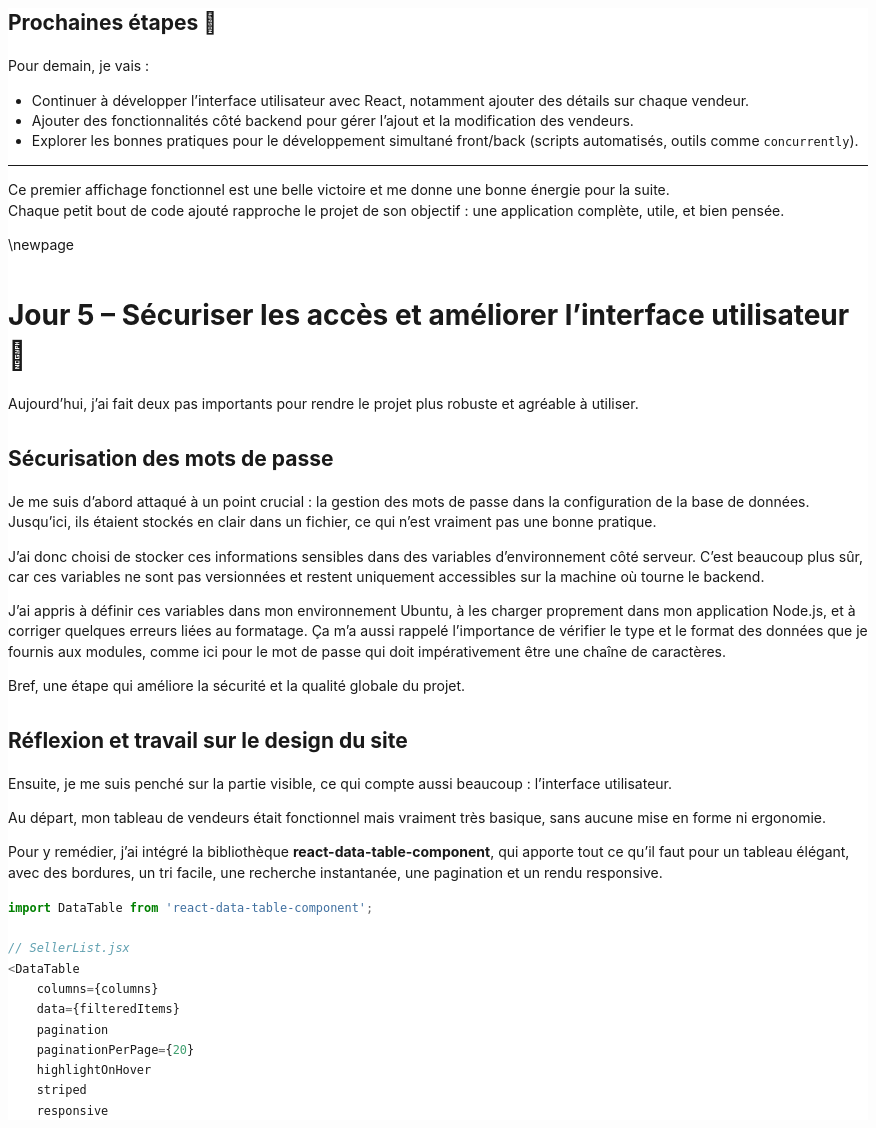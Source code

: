 ## Prochaines étapes 🎯

Pour demain, je vais :  
- Continuer à développer l’interface utilisateur avec React, notamment ajouter des détails sur chaque vendeur.  
- Ajouter des fonctionnalités côté backend pour gérer l’ajout et la modification des vendeurs.  
- Explorer les bonnes pratiques pour le développement simultané front/back (scripts automatisés, outils comme `concurrently`).  

---

Ce premier affichage fonctionnel est une belle victoire et me donne une bonne énergie pour la suite.  
Chaque petit bout de code ajouté rapproche le projet de son objectif : une application complète, utile, et bien pensée.



\newpage

# Jour 5 – Sécuriser les accès et améliorer l’interface utilisateur 🎨

Aujourd’hui, j’ai fait deux pas importants pour rendre le projet plus robuste et agréable à utiliser.

## Sécurisation des mots de passe

Je me suis d’abord attaqué à un point crucial : la gestion des mots de passe dans la configuration de la base de données. Jusqu’ici, ils étaient stockés en clair dans un fichier, ce qui n’est vraiment pas une bonne pratique.

J’ai donc choisi de stocker ces informations sensibles dans des variables d’environnement côté serveur. C’est beaucoup plus sûr, car ces variables ne sont pas versionnées et restent uniquement accessibles sur la machine où tourne le backend.

J’ai appris à définir ces variables dans mon environnement Ubuntu, à les charger proprement dans mon application Node.js, et à corriger quelques erreurs liées au formatage. Ça m’a aussi rappelé l’importance de vérifier le type et le format des données que je fournis aux modules, comme ici pour le mot de passe qui doit impérativement être une chaîne de caractères.

Bref, une étape qui améliore la sécurité et la qualité globale du projet.

## Réflexion et travail sur le design du site

Ensuite, je me suis penché sur la partie visible, ce qui compte aussi beaucoup : l’interface utilisateur.

Au départ, mon tableau de vendeurs était fonctionnel mais vraiment très basique, sans aucune mise en forme ni ergonomie.

Pour y remédier, j’ai intégré la bibliothèque **react-data-table-component**, qui apporte tout ce qu’il faut pour un tableau élégant, avec des bordures, un tri facile, une recherche instantanée, une pagination et un rendu responsive.
```js
import DataTable from 'react-data-table-component';

// SellerList.jsx
<DataTable
    columns={columns}
    data={filteredItems}
    pagination
    paginationPerPage={20}
    highlightOnHover
    striped
    responsive
```